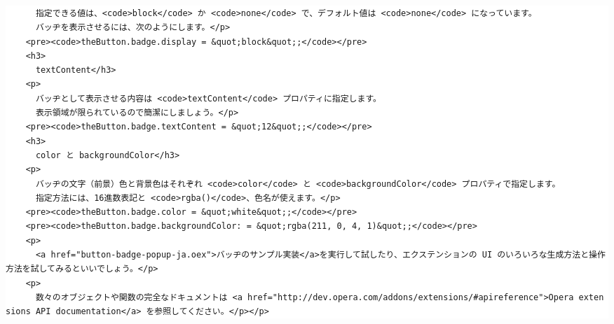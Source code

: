 	      指定できる値は、<code>block</code> か <code>none</code> で、デフォルト値は <code>none</code> になっています。
	      バッヂを表示させるには、次のようにします。</p>
	    <pre><code>theButton.badge.display = &quot;block&quot;;</code></pre>
	    <h3>
	      textContent</h3>
	    <p>
	      バッヂとして表示させる内容は <code>textContent</code> プロパティに指定します。
	      表示領域が限られているので簡潔にしましょう。</p>
	    <pre><code>theButton.badge.textContent = &quot;12&quot;;</code></pre>
	    <h3>
	      color と backgroundColor</h3>
	    <p>
	      バッヂの文字（前景）色と背景色はそれぞれ <code>color</code> と <code>backgroundColor</code> プロパティで指定します。
	      指定方法には、16進数表記と <code>rgba()</code>、色名が使えます。</p>
	    <pre><code>theButton.badge.color = &quot;white&quot;;</code></pre>
	    <pre><code>theButton.badge.backgroundColor: = &quot;rgba(211, 0, 4, 1)&quot;;</code></pre>
	    <p>
	      <a href="button-badge-popup-ja.oex">バッヂのサンプル実装</a>を実行して試したり、エクステンションの UI のいろいろな生成方法と操作方法を試してみるといいでしょう。</p>
	    <p>
	      数々のオブジェクトや関数の完全なドキュメントは <a href="http://dev.opera.com/addons/extensions/#apireference">Opera extensions API documentation</a> を参照してください。</p></p>
